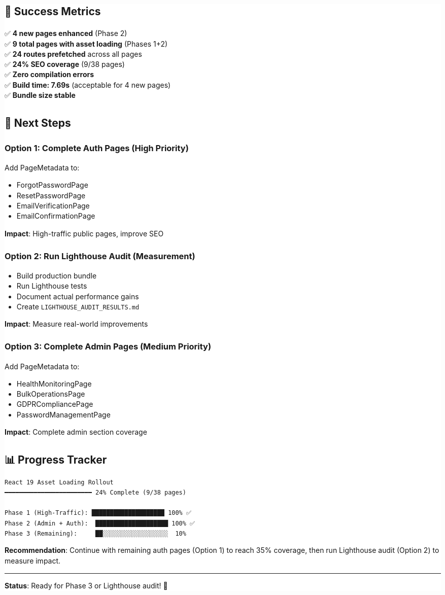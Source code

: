 ## 🎉 Success Metrics

✅ **4 new pages enhanced** (Phase 2)  
✅ **9 total pages with asset loading** (Phases 1+2)  
✅ **24 routes prefetched** across all pages  
✅ **24% SEO coverage** (9/38 pages)  
✅ **Zero compilation errors**  
✅ **Build time: 7.69s** (acceptable for 4 new pages)  
✅ **Bundle size stable**

## 🚀 Next Steps

### Option 1: Complete Auth Pages (High Priority)

Add PageMetadata to:

- ForgotPasswordPage
- ResetPasswordPage
- EmailVerificationPage
- EmailConfirmationPage

**Impact**: High-traffic public pages, improve SEO

### Option 2: Run Lighthouse Audit (Measurement)

- Build production bundle
- Run Lighthouse tests
- Document actual performance gains
- Create `LIGHTHOUSE_AUDIT_RESULTS.md`

**Impact**: Measure real-world improvements

### Option 3: Complete Admin Pages (Medium Priority)

Add PageMetadata to:

- HealthMonitoringPage
- BulkOperationsPage
- GDPRCompliancePage
- PasswordManagementPage

**Impact**: Complete admin section coverage

## 📊 Progress Tracker

```
React 19 Asset Loading Rollout
━━━━━━━━━━━━━━━━━━━━━━━━ 24% Complete (9/38 pages)

Phase 1 (High-Traffic): ████████████████████ 100% ✅
Phase 2 (Admin + Auth):  ████████████████████ 100% ✅
Phase 3 (Remaining):     ██░░░░░░░░░░░░░░░░░░  10%
```

**Recommendation**: Continue with remaining auth pages (Option 1) to reach 35% coverage, then run Lighthouse audit (Option 2) to measure impact.

---

**Status**: Ready for Phase 3 or Lighthouse audit! 🚀

